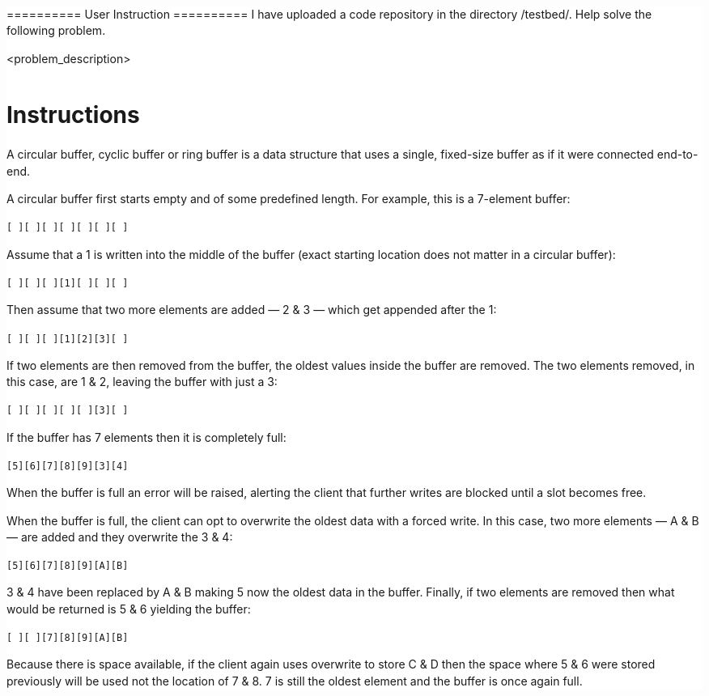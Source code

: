 
========== User Instruction ==========
I have uploaded a code repository in the directory /testbed/. Help solve the following problem.

<problem_description>
# Instructions

A circular buffer, cyclic buffer or ring buffer is a data structure that uses a single, fixed-size buffer as if it were connected end-to-end.

A circular buffer first starts empty and of some predefined length.
For example, this is a 7-element buffer:

```text
[ ][ ][ ][ ][ ][ ][ ]
```

Assume that a 1 is written into the middle of the buffer (exact starting location does not matter in a circular buffer):

```text
[ ][ ][ ][1][ ][ ][ ]
```

Then assume that two more elements are added — 2 & 3 — which get appended after the 1:

```text
[ ][ ][ ][1][2][3][ ]
```

If two elements are then removed from the buffer, the oldest values inside the buffer are removed.
The two elements removed, in this case, are 1 & 2, leaving the buffer with just a 3:

```text
[ ][ ][ ][ ][ ][3][ ]
```

If the buffer has 7 elements then it is completely full:

```text
[5][6][7][8][9][3][4]
```

When the buffer is full an error will be raised, alerting the client that further writes are blocked until a slot becomes free.

When the buffer is full, the client can opt to overwrite the oldest data with a forced write.
In this case, two more elements — A & B — are added and they overwrite the 3 & 4:

```text
[5][6][7][8][9][A][B]
```

3 & 4 have been replaced by A & B making 5 now the oldest data in the buffer.
Finally, if two elements are removed then what would be returned is 5 & 6 yielding the buffer:

```text
[ ][ ][7][8][9][A][B]
```

Because there is space available, if the client again uses overwrite to store C & D then the space where 5 & 6 were stored previously will be used not the location of 7 & 8.
7 is still the oldest element and the buffer is once again full.
